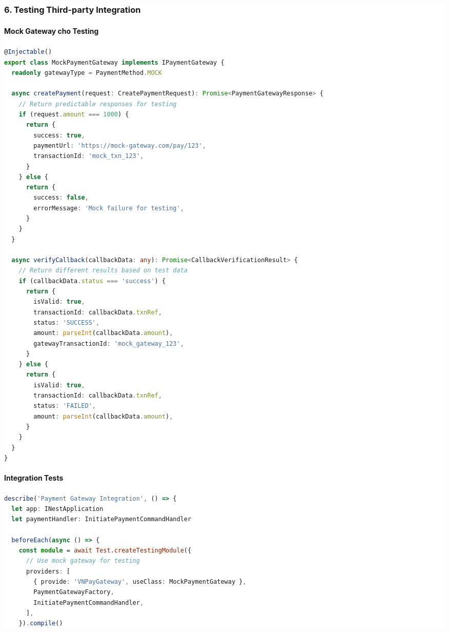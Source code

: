 ### 6. **Testing Third-party Integration**

#### Mock Gateway cho Testing

```typescript
@Injectable()
export class MockPaymentGateway implements IPaymentGateway {
  readonly gatewayType = PaymentMethod.MOCK

  async createPayment(request: CreatePaymentRequest): Promise<PaymentGatewayResponse> {
    // Return predictable responses for testing
    if (request.amount === 1000) {
      return {
        success: true,
        paymentUrl: 'https://mock-gateway.com/pay/123',
        transactionId: 'mock_txn_123',
      }
    } else {
      return {
        success: false,
        errorMessage: 'Mock failure for testing',
      }
    }
  }

  async verifyCallback(callbackData: any): Promise<CallbackVerificationResult> {
    // Return different results based on test data
    if (callbackData.status === 'success') {
      return {
        isValid: true,
        transactionId: callbackData.txnRef,
        status: 'SUCCESS',
        amount: parseInt(callbackData.amount),
        gatewayTransactionId: 'mock_gateway_123',
      }
    } else {
      return {
        isValid: true,
        transactionId: callbackData.txnRef,
        status: 'FAILED',
        amount: parseInt(callbackData.amount),
      }
    }
  }
}
```

#### Integration Tests

```typescript
describe('Payment Gateway Integration', () => {
  let app: INestApplication
  let paymentHandler: InitiatePaymentCommandHandler

  beforeEach(async () => {
    const module = await Test.createTestingModule({
      // Use mock gateway for testing
      providers: [
        { provide: 'VNPayGateway', useClass: MockPaymentGateway },
        PaymentGatewayFactory,
        InitiatePaymentCommandHandler,
      ],
    }).compile()

```